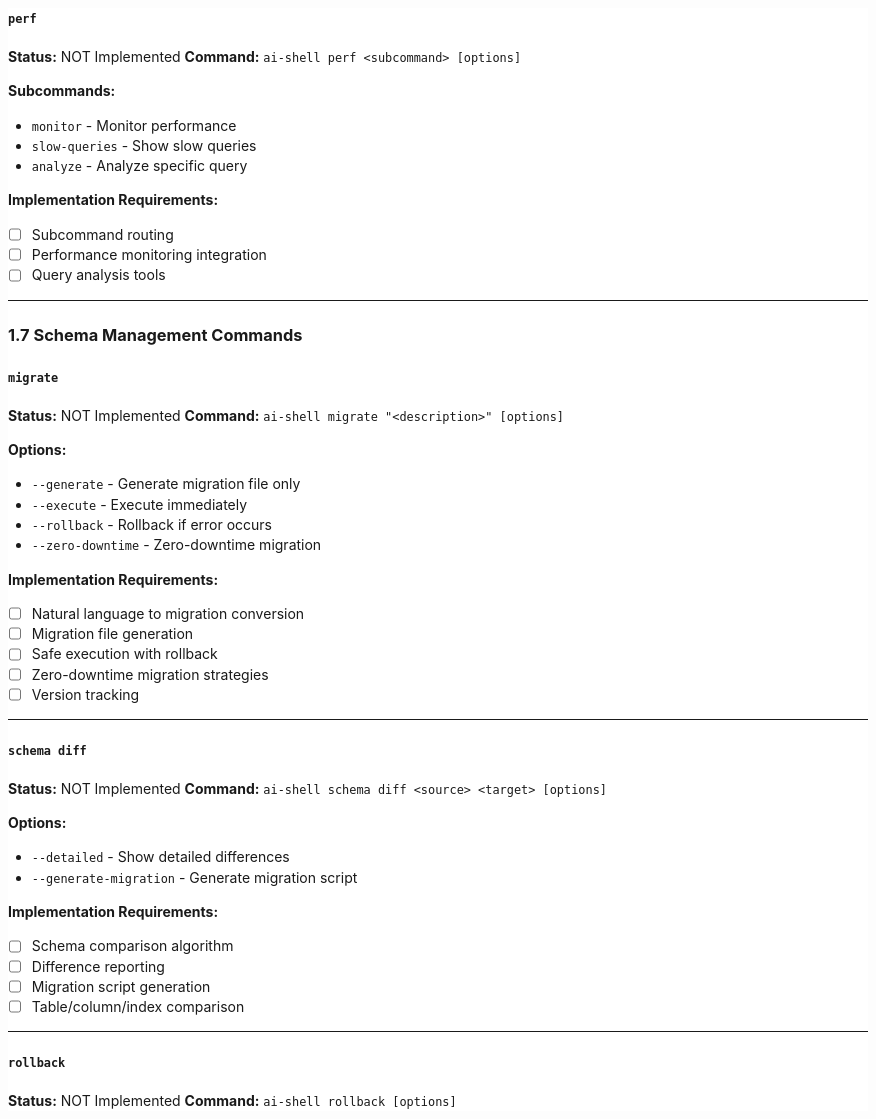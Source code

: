 
#### `perf`
**Status:** NOT Implemented
**Command:** `ai-shell perf <subcommand> [options]`

**Subcommands:**
- `monitor` - Monitor performance
- `slow-queries` - Show slow queries
- `analyze` - Analyze specific query

**Implementation Requirements:**
- [ ] Subcommand routing
- [ ] Performance monitoring integration
- [ ] Query analysis tools

---

### 1.7 Schema Management Commands

#### `migrate`
**Status:** NOT Implemented
**Command:** `ai-shell migrate "<description>" [options]`

**Options:**
- `--generate` - Generate migration file only
- `--execute` - Execute immediately
- `--rollback` - Rollback if error occurs
- `--zero-downtime` - Zero-downtime migration

**Implementation Requirements:**
- [ ] Natural language to migration conversion
- [ ] Migration file generation
- [ ] Safe execution with rollback
- [ ] Zero-downtime migration strategies
- [ ] Version tracking

---

#### `schema diff`
**Status:** NOT Implemented
**Command:** `ai-shell schema diff <source> <target> [options]`

**Options:**
- `--detailed` - Show detailed differences
- `--generate-migration` - Generate migration script

**Implementation Requirements:**
- [ ] Schema comparison algorithm
- [ ] Difference reporting
- [ ] Migration script generation
- [ ] Table/column/index comparison

---

#### `rollback`
**Status:** NOT Implemented
**Command:** `ai-shell rollback [options]`
